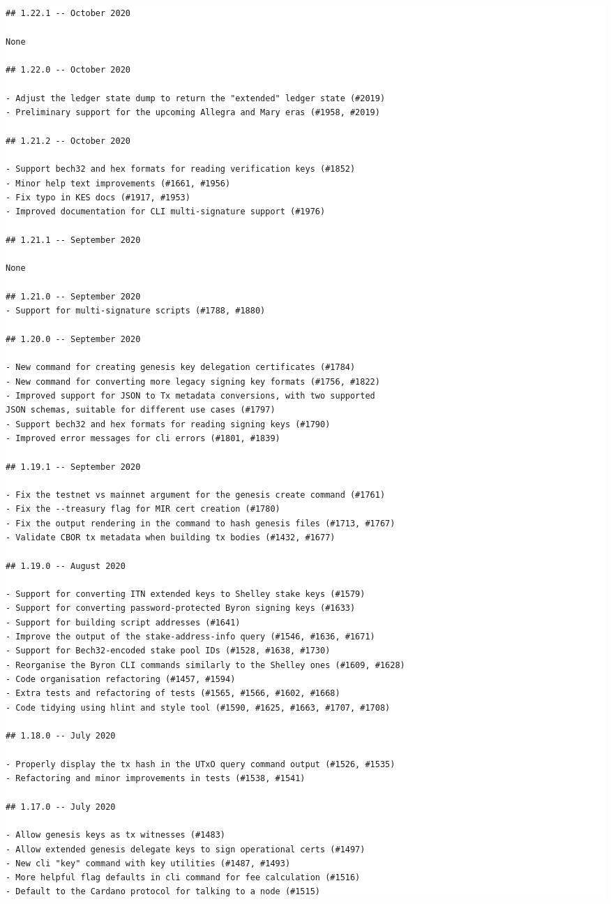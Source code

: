   ``` (#3589)
## 1.22.1 -- October 2020

None

## 1.22.0 -- October 2020

- Adjust the ledger state dump to return the "extended" ledger state (#2019)
- Preliminary support for the upcoming Allegra and Mary eras (#1958, #2019)

## 1.21.2 -- October 2020

- Support bech32 and hex formats for reading verification keys (#1852)
- Minor help text improvements (#1661, #1956)
- Fix typo in KES docs (#1917, #1953)
- Improved documentation for CLI multi-signature support (#1976)

## 1.21.1 -- September 2020

None

## 1.21.0 -- September 2020
- Support for multi-signature scripts (#1788, #1880)

## 1.20.0 -- September 2020

- New command for creating genesis key delegation certificates (#1784)
- New command for converting more legacy signing key formats (#1756, #1822)
- Improved support for JSON to Tx metadata conversions, with two supported
  JSON schemas, suitable for different use cases (#1797)
- Support bech32 and hex formats for reading signing keys (#1790)
- Improved error messages for cli errors (#1801, #1839)

## 1.19.1 -- September 2020

- Fix the testnet vs mainnet argument for the genesis create command (#1761)
- Fix the --treasury flag for MIR cert creation (#1780)
- Fix the output rendering in the command to hash genesis files (#1713, #1767)
- Validate CBOR tx metadata when building tx bodies (#1432, #1677)

## 1.19.0 -- August 2020

- Support for converting ITN extended keys to Shelley stake keys (#1579)
- Support for converting password-protected Byron signing keys (#1633)
- Support for building script addresses (#1641)
- Improve the output of the stake-address-info query (#1546, #1636, #1671)
- Support for Bech32-encoded stake pool IDs (#1528, #1638, #1730)
- Reorganise the Byron CLI commands similarly to the Shelley ones (#1609, #1628)
- Code organisation refactoring (#1457, #1594)
- Extra tests and refactoring of tests (#1565, #1566, #1602, #1668)
- Code tidying using hlint and style tool (#1590, #1625, #1663, #1707, #1708)

## 1.18.0 -- July 2020

- Properly display the tx hash in the UTxO query command output (#1526, #1535)
- Refactoring and minor improvements in tests (#1538, #1541)

## 1.17.0 -- July 2020

- Allow genesis keys as tx witnesses (#1483)
- Allow extended genesis delegate keys to sign operational certs (#1497)
- New cli "key" command with key utilities (#1487, #1493)
- More helpful flag defaults in cli command for fee calculation (#1516)
- Default to the Cardano protocol for talking to a node (#1515)
  ```